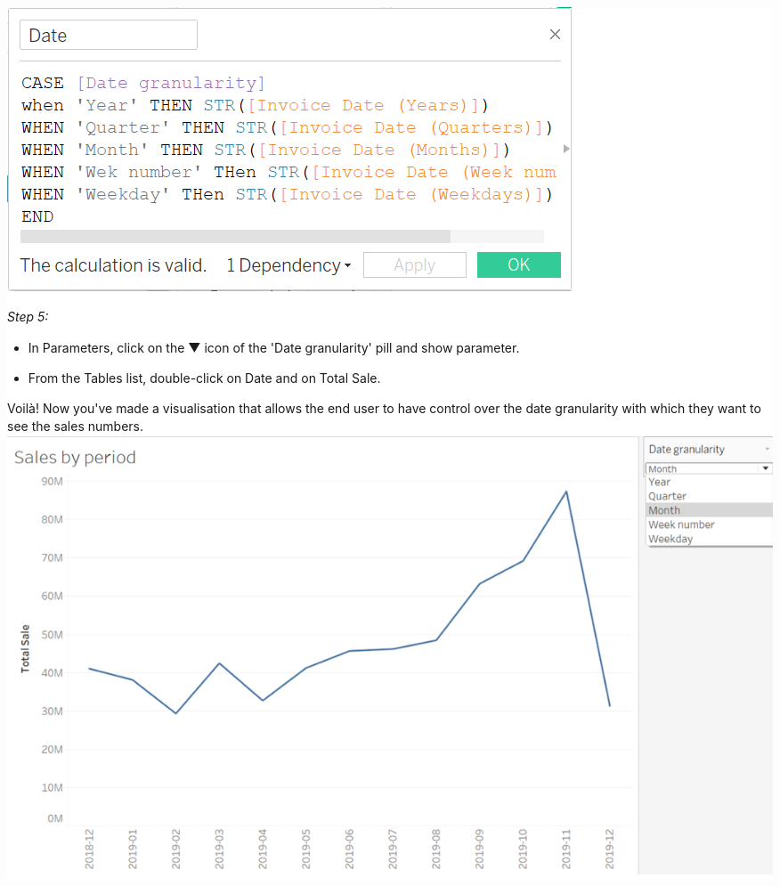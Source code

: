 ![calculated-field](./calculated-field.png)

_Step 5:_

- In Parameters, click on the ▼ icon of the 'Date granularity' pill and show parameter.

- From the Tables list, double-click on Date and on Total Sale.

Voilà! Now you've made a visualisation that allows the end user to have control over the date granularity with which they want to see the sales numbers.
![date-granularity](./date-granularity.png)
